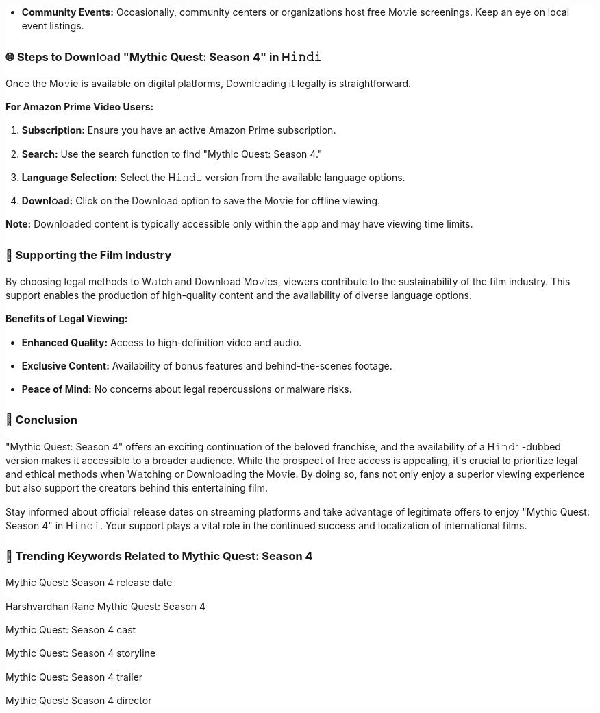 + **Community Events:** Occasionally, community centers or organizations host free Mo𝚟ie screenings. Keep an eye on local event listings.

### 🌐 Steps to Downl𝚘ad "Mythic Quest: Season 4" in H𝚒𝚗𝚍𝚒

Once the Mo𝚟ie is available on digital platforms, Downl𝚘ading it legally is straightforward.

**For Amazon Prime Video Users:**

   1. **Subscription:** Ensure you have an active Amazon Prime subscription.

   2. **Search:** Use the search function to find "Mythic Quest: Season 4."

   3. **Language Selection:** Select the H𝚒𝚗𝚍𝚒 version from the available language options.

   4. **Downl𝚘ad:** Click on the Downl𝚘ad option to save the Mo𝚟ie for offline viewing.

**Note:** Downl𝚘aded content is typically accessible only within the app and may have viewing time limits.

### 📝 Supporting the Film Industry

By choosing legal methods to W𝚊tch and Downl𝚘ad Mo𝚟ies, viewers contribute to the sustainability of the film industry. This support enables the production of high-quality content and the availability of diverse language options.

**Benefits of Legal Viewing:**

- **Enhanced Quality:** Access to high-definition video and audio.

- **Exclusive Content:** Availability of bonus features and behind-the-scenes footage.

- **Peace of Mind:** No concerns about legal repercussions or malware risks.

### 📝 Conclusion

"Mythic Quest: Season 4" offers an exciting continuation of the beloved franchise, and the availability of a H𝚒𝚗𝚍𝚒-dubbed version makes it accessible to a broader audience. While the prospect of free access is appealing, it's crucial to prioritize legal and ethical methods when W𝚊tching or Downl𝚘ading the Mo𝚟ie. By doing so, fans not only enjoy a superior viewing experience but also support the creators behind this entertaining film.

Stay informed about official release dates on streaming platforms and take advantage of legitimate offers to enjoy "Mythic Quest: Season 4" in H𝚒𝚗𝚍𝚒. Your support plays a vital role in the continued success and localization of international films.

### 🔑	 Trending Keywords Related to Mythic Quest: Season 4

Mythic Quest: Season 4 release date

Harshvardhan Rane Mythic Quest: Season 4

Mythic Quest: Season 4 cast

Mythic Quest: Season 4 storyline

Mythic Quest: Season 4 trailer

Mythic Quest: Season 4 director
